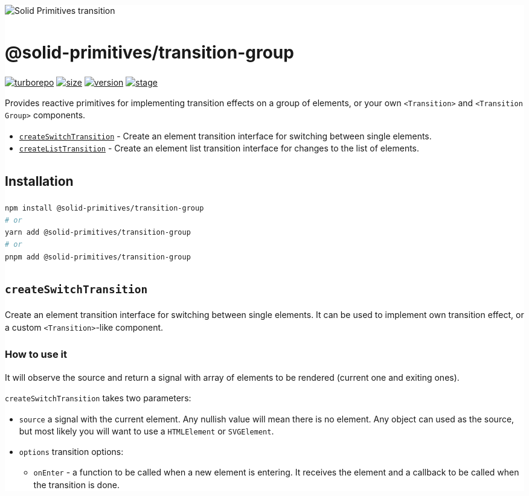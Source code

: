 <p>
  <img width="100%" src="https://assets.solidjs.com/banner?type=Primitives&background=tiles&project=transition" alt="Solid Primitives transition">
</p>

# @solid-primitives/transition-group

[![turborepo](https://img.shields.io/badge/built%20with-turborepo-cc00ff.svg?style=for-the-badge&logo=turborepo)](https://turborepo.org/)
[![size](https://img.shields.io/bundlephobia/minzip/@solid-primitives/transition-group?style=for-the-badge&label=size)](https://bundlephobia.com/package/@solid-primitives/transition-group)
[![version](https://img.shields.io/npm/v/@solid-primitives/transition-group?style=for-the-badge)](https://www.npmjs.com/package/@solid-primitives/transition-group)
[![stage](https://img.shields.io/endpoint?style=for-the-badge&url=https%3A%2F%2Fraw.githubusercontent.com%2Fsolidjs-community%2Fsolid-primitives%2Fmain%2Fassets%2Fbadges%2Fstage-1.json)](https://github.com/solidjs-community/solid-primitives#contribution-process)

Provides reactive primitives for implementing transition effects on a group of elements, or your own `<Transition>` and `<TransitionGroup>` components.

- [`createSwitchTransition`](#createSwitchTransition) - Create an element transition interface for switching between single elements.
- [`createListTransition`](#createListTransition) - Create an element list transition interface for changes to the list of elements.

## Installation

```bash
npm install @solid-primitives/transition-group
# or
yarn add @solid-primitives/transition-group
# or
pnpm add @solid-primitives/transition-group
```

## `createSwitchTransition`

Create an element transition interface for switching between single elements.
It can be used to implement own transition effect, or a custom `<Transition>`-like component.

### How to use it

It will observe the source and return a signal with array of elements to be rendered (current one and exiting ones).

`createSwitchTransition` takes two parameters:

- `source` a signal with the current element. Any nullish value will mean there is no element.
  Any object can used as the source, but most likely you will want to use a `HTMLElement` or `SVGElement`.

- `options` transition options:

  - `onEnter` - a function to be called when a new element is entering. It receives the element and a callback to be called when the transition is done.
